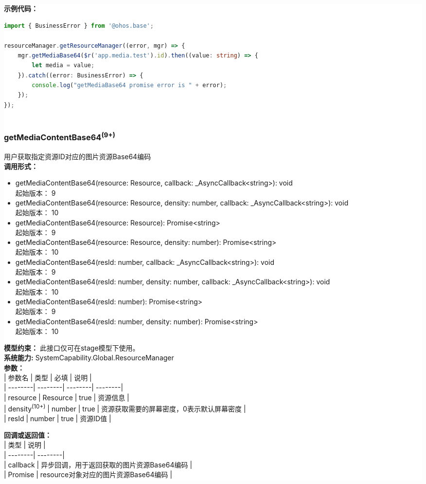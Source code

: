  **示例代码：**   
```ts    
import { BusinessError } from '@ohos.base';  
  
resourceManager.getResourceManager((error, mgr) => {  
    mgr.getMediaBase64($r('app.media.test').id).then((value: string) => {  
        let media = value;  
    }).catch((error: BusinessError) => {  
        console.log("getMediaBase64 promise error is " + error);  
    });  
});  
    
```    
  
    
### getMediaContentBase64<sup>(9+)</sup>    
用户获取指定资源ID对应的图片资源Base64编码  
 **调用形式：**     
    
- getMediaContentBase64(resource: Resource, callback: _AsyncCallback\<string>): void    
起始版本： 9    
- getMediaContentBase64(resource: Resource, density: number, callback: _AsyncCallback\<string>): void    
起始版本： 10    
- getMediaContentBase64(resource: Resource): Promise\<string>    
起始版本： 9    
- getMediaContentBase64(resource: Resource, density: number): Promise\<string>    
起始版本： 10    
- getMediaContentBase64(resId: number, callback: _AsyncCallback\<string>): void    
起始版本： 9    
- getMediaContentBase64(resId: number, density: number, callback: _AsyncCallback\<string>): void    
起始版本： 10    
- getMediaContentBase64(resId: number): Promise\<string>    
起始版本： 9    
- getMediaContentBase64(resId: number, density: number): Promise\<string>    
起始版本： 10  
  
 **模型约束：** 此接口仅可在stage模型下使用。  
 **系统能力:**  SystemCapability.Global.ResourceManager    
 **参数：**     
| 参数名 | 类型 | 必填 | 说明 |  
| --------| --------| --------| --------|  
| resource | Resource | true | 资源信息  |  
| density<sup>(10+)</sup> | number | true | 资源获取需要的屏幕密度，0表示默认屏幕密度 |  
| resId | number | true | 资源ID值 |  
    
 **回调或返回值：**     
| 类型 | 说明 |  
| --------| --------|  
| callback | 异步回调，用于返回获取的图片资源Base64编码 |  
| Promise<string> | resource对象对应的图片资源Base64编码 |  
    
